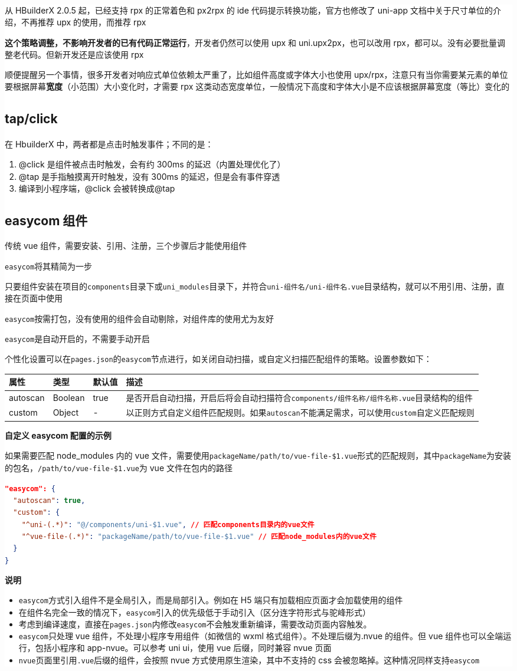 从 HBuilderX 2.0.5 起，已经支持 rpx 的正常着色和 px2rpx 的 ide 代码提示转换功能，官方也修改了 uni-app 文档中关于尺寸单位的介绍，不再推荐 upx 的使用，而推荐 rpx

**这个策略调整，不影响开发者的已有代码正常运行**，开发者仍然可以使用 upx 和 uni.upx2px，也可以改用 rpx，都可以。没有必要批量调整老代码。但新开发还是应该使用 rpx

顺便提醒另一个事情，很多开发者对响应式单位依赖太严重了，比如组件高度或字体大小也使用 upx/rpx，注意只有当你需要某元素的单位要根据屏幕**宽度**（小范围）大小变化时，才需要 rpx 这类动态宽度单位，一般情况下高度和字体大小是不应该根据屏幕宽度（等比）变化的

## tap/click

在 HbuilderX 中，两者都是点击时触发事件；不同的是：

1. @click 是组件被点击时触发，会有约 300ms 的延迟（内置处理优化了）
2. @tap 是手指触摸离开时触发，没有 300ms 的延迟，但是会有事件穿透
3. 编译到小程序端，@click 会被转换成@tap

## easycom 组件

传统 vue 组件，需要安装、引用、注册，三个步骤后才能使用组件

`easycom`将其精简为一步

只要组件安装在项目的`components`目录下或`uni_modules`目录下，并符合`uni-组件名/uni-组件名.vue`目录结构，就可以不用引用、注册，直接在页面中使用

`easycom`按需打包，没有使用的组件会自动剔除，对组件库的使用尤为友好

`easycom`是自动开启的，不需要手动开启

个性化设置可以在`pages.json`的`easycom`节点进行，如关闭自动扫描，或自定义扫描匹配组件的策略。设置参数如下：

| 属性     | 类型    | 默认值 | 描述                                                                                     |
| :------- | :------ | :----- | :--------------------------------------------------------------------------------------- |
| autoscan | Boolean | true   | 是否开启自动扫描，开启后将会自动扫描符合`components/组件名称/组件名称.vue`目录结构的组件 |
| custom   | Object  | -      | 以正则方式自定义组件匹配规则。如果`autoscan`不能满足需求，可以使用`custom`自定义匹配规则 |

**自定义 easycom 配置的示例**

如果需要匹配 node_modules 内的 vue 文件，需要使用`packageName/path/to/vue-file-$1.vue`形式的匹配规则，其中`packageName`为安装的包名，`/path/to/vue-file-$1.vue`为 vue 文件在包内的路径

```json
"easycom": {
  "autoscan": true,
  "custom": {
    "^uni-(.*)": "@/components/uni-$1.vue", // 匹配components目录内的vue文件
    "^vue-file-(.*)": "packageName/path/to/vue-file-$1.vue" // 匹配node_modules内的vue文件
  }
}
```

**说明**

- `easycom`方式引入组件不是全局引入，而是局部引入。例如在 H5 端只有加载相应页面才会加载使用的组件
- 在组件名完全一致的情况下，`easycom`引入的优先级低于手动引入（区分连字符形式与驼峰形式）
- 考虑到编译速度，直接在`pages.json`内修改`easycom`不会触发重新编译，需要改动页面内容触发。
- `easycom`只处理 vue 组件，不处理小程序专用组件（如微信的 wxml 格式组件）。不处理后缀为.nvue 的组件。但 vue 组件也可以全端运行，包括小程序和 app-nvue。可以参考 uni ui，使用 vue 后缀，同时兼容 nvue 页面
- `nvue`页面里引用`.vue`后缀的组件，会按照 nvue 方式使用原生渲染，其中不支持的 css 会被忽略掉。这种情况同样支持`easycom`
